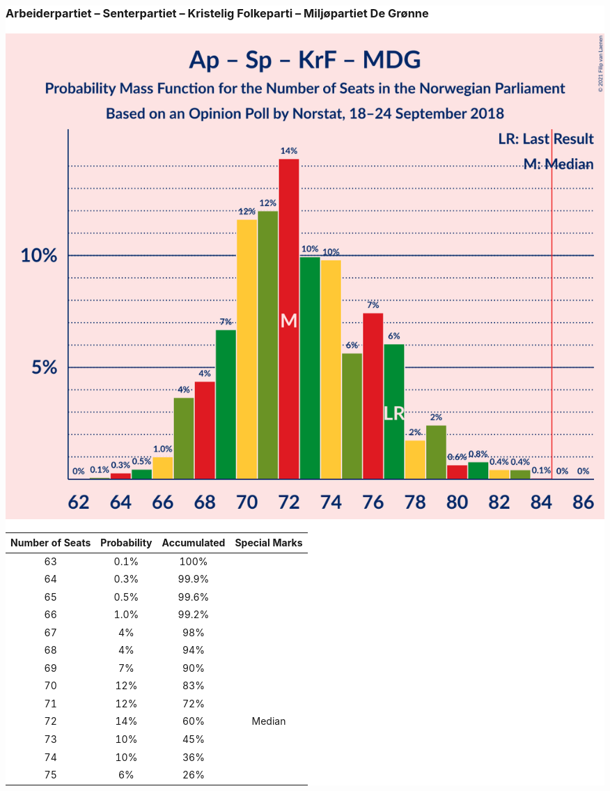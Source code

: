 ### Arbeiderpartiet – Senterpartiet – Kristelig Folkeparti – Miljøpartiet De Grønne

![Graph with seats probability mass function not yet produced](2018-09-24-Norstat-coalitions-seats-pmf-ap–sp–krf–mdg.png "Seats Probability Mass Function")

| Number of Seats | Probability | Accumulated | Special Marks |
|:---------------:|:-----------:|:-----------:|:-------------:|
| 63 | 0.1% | 100% |  |
| 64 | 0.3% | 99.9% |  |
| 65 | 0.5% | 99.6% |  |
| 66 | 1.0% | 99.2% |  |
| 67 | 4% | 98% |  |
| 68 | 4% | 94% |  |
| 69 | 7% | 90% |  |
| 70 | 12% | 83% |  |
| 71 | 12% | 72% |  |
| 72 | 14% | 60% | Median |
| 73 | 10% | 45% |  |
| 74 | 10% | 36% |  |
| 75 | 6% | 26% |  |